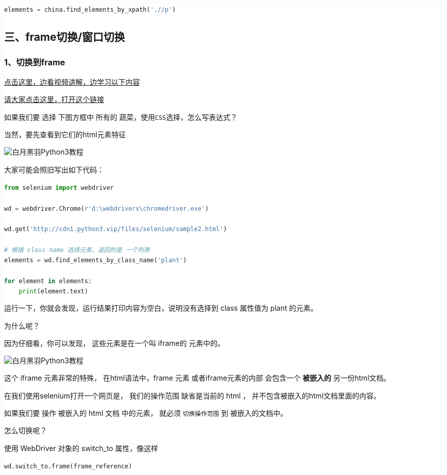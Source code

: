 ```python
elements = china.find_elements_by_xpath('.//p')
```





## 三、frame切换/窗口切换

### 1、切换到frame



[点击这里，边看视频讲解，边学习以下内容](https://www.bilibili.com/video/av64421994/?p=19)

[请大家点击这里，打开这个链接](http://cdn1.python3.vip/files/selenium/sample2.html)

如果我们要 选择 下图方框中 所有的 蔬菜，使用`CSS`选择，怎么写表达式？

当然，要先查看到它们的html元素特征

![白月黑羽Python3教程](http://cdn1.python3.vip/imgs/gh/36257654_44899250-d4cde200-ad33-11e8-9abf-e1f24be6fbe3.png)

大家可能会照旧写出如下代码：

```python
from selenium import webdriver

wd = webdriver.Chrome(r'd:\webdrivers\chromedriver.exe')

wd.get('http://cdn1.python3.vip/files/selenium/sample2.html')

# 根据 class name 选择元素，返回的是 一个列表
elements = wd.find_elements_by_class_name('plant')

for element in elements:
    print(element.text)
```

运行一下，你就会发现，运行结果打印内容为空白，说明没有选择到 class 属性值为 plant 的元素。

为什么呢？

因为仔细看，你可以发现， 这些元素是在一个叫 iframe的 元素中的。

![白月黑羽Python3教程](http://cdn1.python3.vip/imgs/gh/36257654_44899479-76edca00-ad34-11e8-9a56-cb4be10fceb5.png)

这个 iframe 元素非常的特殊， 在html语法中，frame 元素 或者iframe元素的内部 会包含一个 **被嵌入的** 另一份html文档。

在我们使用selenium打开一个网页是， 我们的操作范围 缺省是当前的 html ， 并不包含被嵌入的html文档里面的内容。

如果我们要 操作 被嵌入的 html 文档 中的元素， 就必须 `切换操作范围` 到 被嵌入的文档中。

怎么切换呢？

使用 WebDriver 对象的 switch_to 属性，像这样

```python
wd.switch_to.frame(frame_reference)
```
